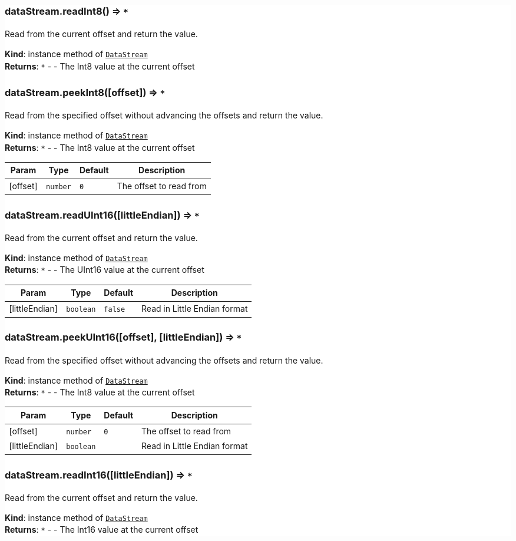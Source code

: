 <a name="DataStream+readInt8"></a>

### dataStream.readInt8() ⇒ <code>\*</code>
Read from the current offset and return the value.

**Kind**: instance method of [<code>DataStream</code>](#DataStream)  
**Returns**: <code>\*</code> - - The Int8 value at the current offset  
<a name="DataStream+peekInt8"></a>

### dataStream.peekInt8([offset]) ⇒ <code>\*</code>
Read from the specified offset without advancing the offsets and return the value.

**Kind**: instance method of [<code>DataStream</code>](#DataStream)  
**Returns**: <code>\*</code> - - The Int8 value at the current offset  

| Param | Type | Default | Description |
| --- | --- | --- | --- |
| [offset] | <code>number</code> | <code>0</code> | The offset to read from |

<a name="DataStream+readUInt16"></a>

### dataStream.readUInt16([littleEndian]) ⇒ <code>\*</code>
Read from the current offset and return the value.

**Kind**: instance method of [<code>DataStream</code>](#DataStream)  
**Returns**: <code>\*</code> - - The UInt16 value at the current offset  

| Param | Type | Default | Description |
| --- | --- | --- | --- |
| [littleEndian] | <code>boolean</code> | <code>false</code> | Read in Little Endian format |

<a name="DataStream+peekUInt16"></a>

### dataStream.peekUInt16([offset], [littleEndian]) ⇒ <code>\*</code>
Read from the specified offset without advancing the offsets and return the value.

**Kind**: instance method of [<code>DataStream</code>](#DataStream)  
**Returns**: <code>\*</code> - - The Int8 value at the current offset  

| Param | Type | Default | Description |
| --- | --- | --- | --- |
| [offset] | <code>number</code> | <code>0</code> | The offset to read from |
| [littleEndian] | <code>boolean</code> |  | Read in Little Endian format |

<a name="DataStream+readInt16"></a>

### dataStream.readInt16([littleEndian]) ⇒ <code>\*</code>
Read from the current offset and return the value.

**Kind**: instance method of [<code>DataStream</code>](#DataStream)  
**Returns**: <code>\*</code> - - The Int16 value at the current offset  
